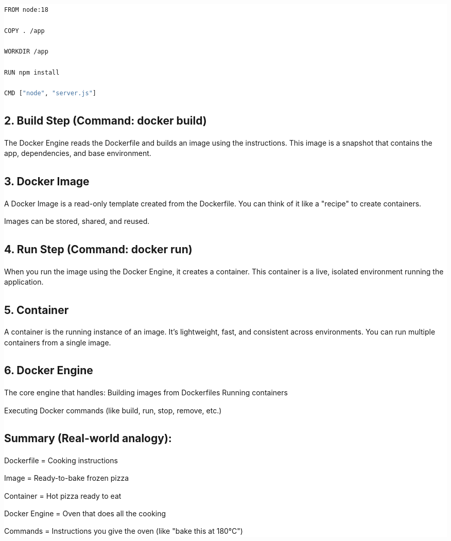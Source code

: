 ```bash
FROM node:18 

COPY . /app 

WORKDIR /app 

RUN npm install 

CMD ["node", "server.js"]
```

 ## 2. Build Step (Command: docker build) 
The Docker Engine reads the Dockerfile and builds an image using the instructions. 
This image is a snapshot that contains the app, dependencies, and base environment. 

## 3. Docker Image 
A Docker Image is a read-only template created from the Dockerfile. 
You can think of it like a "recipe" to create containers. 

Images can be stored, shared, and reused. 

 ## 4. Run Step (Command: docker run) 
When you run the image using the Docker Engine, it creates a container. 
This container is a live, isolated environment running the application. 

## 5. Container 
A container is the running instance of an image. 
It’s lightweight, fast, and consistent across environments. 
You can run multiple containers from a single image. 

## 6. Docker Engine 
The core engine that handles: 
Building images from Dockerfiles 
Running containers 

Executing Docker commands (like build, run, stop, remove, etc.) 

## Summary (Real-world analogy): 
Dockerfile = Cooking instructions 

Image = Ready-to-bake frozen pizza 

Container = Hot pizza ready to eat 

Docker Engine = Oven that does all the cooking 

Commands = Instructions you give the oven (like "bake this at 180°C") 

 


 
